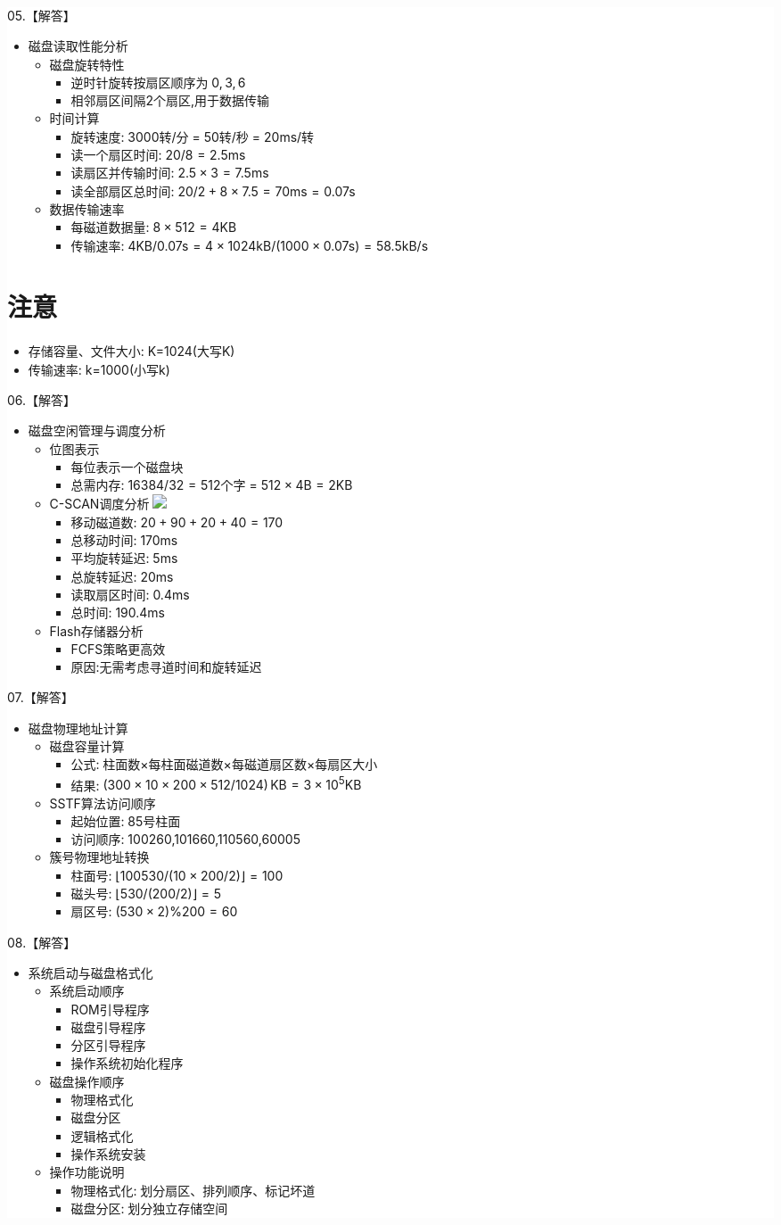 05.【解答】
- 磁盘读取性能分析
  - 磁盘旋转特性
    - 逆时针旋转按扇区顺序为 $0,3,6$
    - 相邻扇区间隔2个扇区,用于数据传输
  - 时间计算
    - 旋转速度: 3000转/分 = 50转/秒 = $20\mathrm{ms}$/转
    - 读一个扇区时间: $20/8=2.5\mathrm{ms}$
    - 读扇区并传输时间: $2.5{\times}3=7.5\mathrm{ms}$
    - 读全部扇区总时间: $20/2+8{\times}7.5=70\mathrm{ms}=0.07\mathrm{s}$
  - 数据传输速率
    - 每磁道数据量: $8{\times}512=4\mathrm{KB}$
    - 传输速率: $\mathrm{4KB/0.07s}=4{\times}1024\mathrm{kB/(1000\times0.07s)}=58.5\mathrm{kB/s}$

# 注意
- 存储容量、文件大小: K=1024(大写K)
- 传输速率: k=1000(小写k)

06.【解答】
- 磁盘空闲管理与调度分析
  - 位图表示
    - 每位表示一个磁盘块
    - 总需内存: $16384/32=512$个字 = $512{\times}4\mathrm{B}=2\mathrm{KB}$
  - C-SCAN调度分析
    ![](https://cdn-mineru.openxlab.org.cn/model-mineru/prod/4737a0bb680b7ace7ba67edc2d4fef06a1c89f36365b80fe994cddf202236c1c.jpg)
    - 移动磁道数: $20+90+20+40=170$
    - 总移动时间: $170\mathrm{ms}$
    - 平均旋转延迟: 5ms
    - 总旋转延迟: $20\mathrm{ms}$
    - 读取扇区时间: $0.4\mathrm{ms}$
    - 总时间: $190.4\mathrm{ms}$
  - Flash存储器分析
    - FCFS策略更高效
    - 原因:无需考虑寻道时间和旋转延迟

07.【解答】
- 磁盘物理地址计算
  - 磁盘容量计算
    - 公式: 柱面数×每柱面磁道数×每磁道扇区数×每扇区大小
    - 结果: $(300{\times}10{\times}200{\times}512/1024)\,\mathrm{KB}=3{\times}10^{5}\mathrm{KB}$
  - SSTF算法访问顺序
    - 起始位置: 85号柱面
    - 访问顺序: 100260,101660,110560,60005
  - 簇号物理地址转换
    - 柱面号: $\lfloor100530/(10{\times}200/2)\rfloor=100$
    - 磁头号: $\lfloor530/(200/2)\rfloor=5$
    - 扇区号: $(530{\times}2)\%200=60$

08.【解答】
- 系统启动与磁盘格式化
  - 系统启动顺序
    - ROM引导程序
    - 磁盘引导程序
    - 分区引导程序
    - 操作系统初始化程序
  - 磁盘操作顺序
    - 物理格式化
    - 磁盘分区
    - 逻辑格式化
    - 操作系统安装
  - 操作功能说明
    - 物理格式化: 划分扇区、排列顺序、标记坏道
    - 磁盘分区: 划分独立存储空间